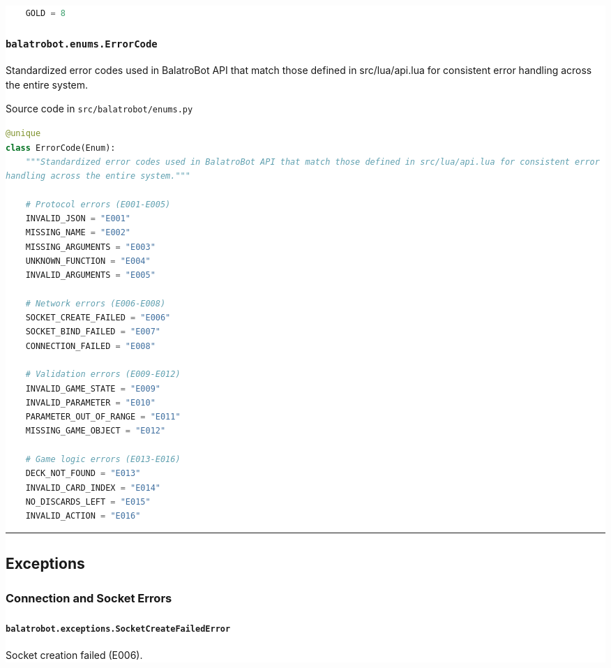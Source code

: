 ```python
    GOLD = 8

```

### `balatrobot.enums.ErrorCode`

Standardized error codes used in BalatroBot API that match those defined in src/lua/api.lua for consistent error handling across the entire system.

Source code in `src/balatrobot/enums.py`

```python
@unique
class ErrorCode(Enum):
    """Standardized error codes used in BalatroBot API that match those defined in src/lua/api.lua for consistent error handling across the entire system."""

    # Protocol errors (E001-E005)
    INVALID_JSON = "E001"
    MISSING_NAME = "E002"
    MISSING_ARGUMENTS = "E003"
    UNKNOWN_FUNCTION = "E004"
    INVALID_ARGUMENTS = "E005"

    # Network errors (E006-E008)
    SOCKET_CREATE_FAILED = "E006"
    SOCKET_BIND_FAILED = "E007"
    CONNECTION_FAILED = "E008"

    # Validation errors (E009-E012)
    INVALID_GAME_STATE = "E009"
    INVALID_PARAMETER = "E010"
    PARAMETER_OUT_OF_RANGE = "E011"
    MISSING_GAME_OBJECT = "E012"

    # Game logic errors (E013-E016)
    DECK_NOT_FOUND = "E013"
    INVALID_CARD_INDEX = "E014"
    NO_DISCARDS_LEFT = "E015"
    INVALID_ACTION = "E016"

```

______________________________________________________________________

## Exceptions

### Connection and Socket Errors

#### `balatrobot.exceptions.SocketCreateFailedError`

Socket creation failed (E006).
